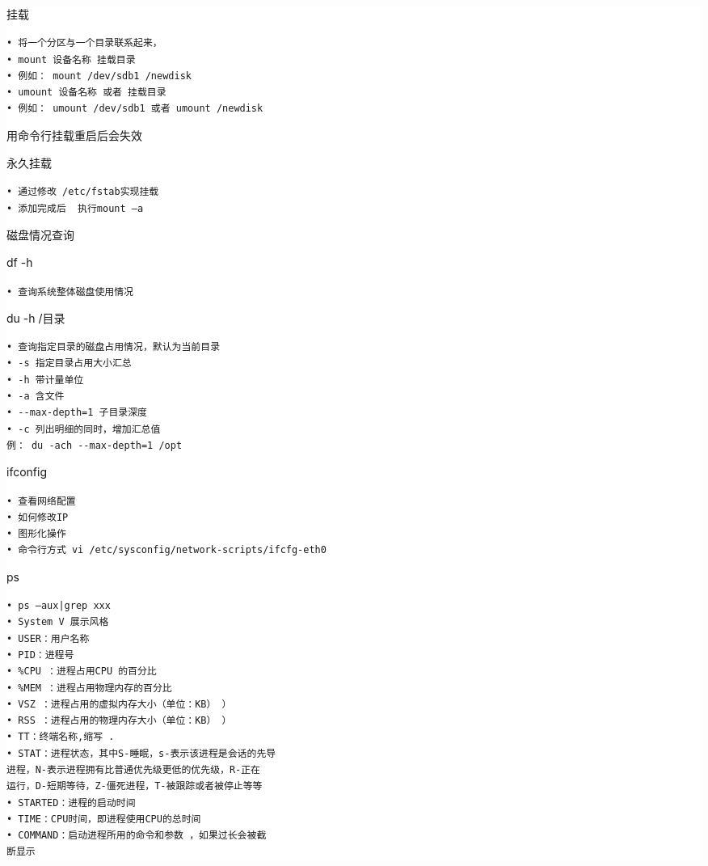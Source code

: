 
  挂载

	• 将一个分区与一个目录联系起来，
	• mount 设备名称 挂载目录
	• 例如： mount /dev/sdb1 /newdisk
	• umount 设备名称 或者 挂载目录
	• 例如： umount /dev/sdb1 或者 umount /newdisk

用命令行挂载重启后会失效

永久挂载

	• 通过修改 /etc/fstab实现挂载
	• 添加完成后  执行mount –a

磁盘情况查询

df -h

	• 查询系统整体磁盘使用情况

du -h /目录

	• 查询指定目录的磁盘占用情况，默认为当前目录
	• -s 指定目录占用大小汇总
	• -h 带计量单位
	• -a 含文件
	• --max-depth=1 子目录深度
	• -c 列出明细的同时，增加汇总值
	例： du -ach --max-depth=1 /opt

ifconfig

	• 查看网络配置
	• 如何修改IP
	• 图形化操作
	• 命令行方式 vi /etc/sysconfig/network-scripts/ifcfg-eth0


ps

	• ps –aux|grep xxx
	• System V 展示风格
	• USER：用户名称
	• PID：进程号
	• %CPU ：进程占用CPU 的百分比
	• %MEM ：进程占用物理内存的百分比
	• VSZ ：进程占用的虚拟内存大小（单位：KB） ）
	• RSS ：进程占用的物理内存大小（单位：KB） ）
	• TT：终端名称,缩写 .
	• STAT：进程状态，其中S-睡眠，s-表示该进程是会话的先导
	进程，N-表示进程拥有比普通优先级更低的优先级，R-正在
	运行，D-短期等待，Z-僵死进程，T-被跟踪或者被停止等等
	• STARTED：进程的启动时间
	• TIME：CPU时间，即进程使用CPU的总时间
	• COMMAND：启动进程所用的命令和参数 ，如果过长会被截
	断显示
